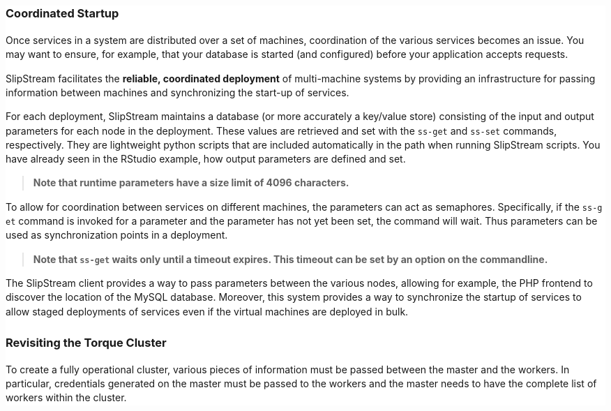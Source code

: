 ### Coordinated Startup

Once services in a system are distributed over a set of machines,
coordination of the various services becomes an issue.  You may want
to ensure, for example, that your database is started (and configured)
before your application accepts requests.

SlipStream facilitates the **reliable, coordinated deployment** of
multi-machine systems by providing an infrastructure for passing
information between machines and synchronizing the start-up of
services.

For each deployment, SlipStream maintains a database (or more
accurately a key/value store) consisting of the input and output
parameters for each node in the deployment.  These values are
retrieved and set with the `ss-get` and `ss-set` commands,
respectively.  They are lightweight python scripts that are included
automatically in the path when running SlipStream scripts.  You have
already seen in the RStudio example, how output parameters are defined
and set.

> **Note that runtime parameters have a size limit of 4096 characters.**

To allow for coordination between services on different machines, the
parameters can act as semaphores.  Specifically, if the `ss-get`
command is invoked for a parameter and the parameter has not yet been
set, the command will wait.  Thus parameters can be used as
synchronization points in a deployment.  

> **Note that `ss-get` waits only until a timeout expires.  This timeout
> can be set by an option on the commandline.**

The SlipStream client provides a way to pass parameters between the
various nodes, allowing for example, the PHP frontend to discover the
location of the MySQL database.  Moreover, this system provides a way
to synchronize the startup of services to allow staged deployments of
services even if the virtual machines are deployed in bulk.

### Revisiting the Torque Cluster

To create a fully operational cluster, various pieces of information
must be passed between the master and the workers.  In particular,
credentials generated on the master must be passed to the workers and
the master needs to have the complete list of workers within the
cluster.
